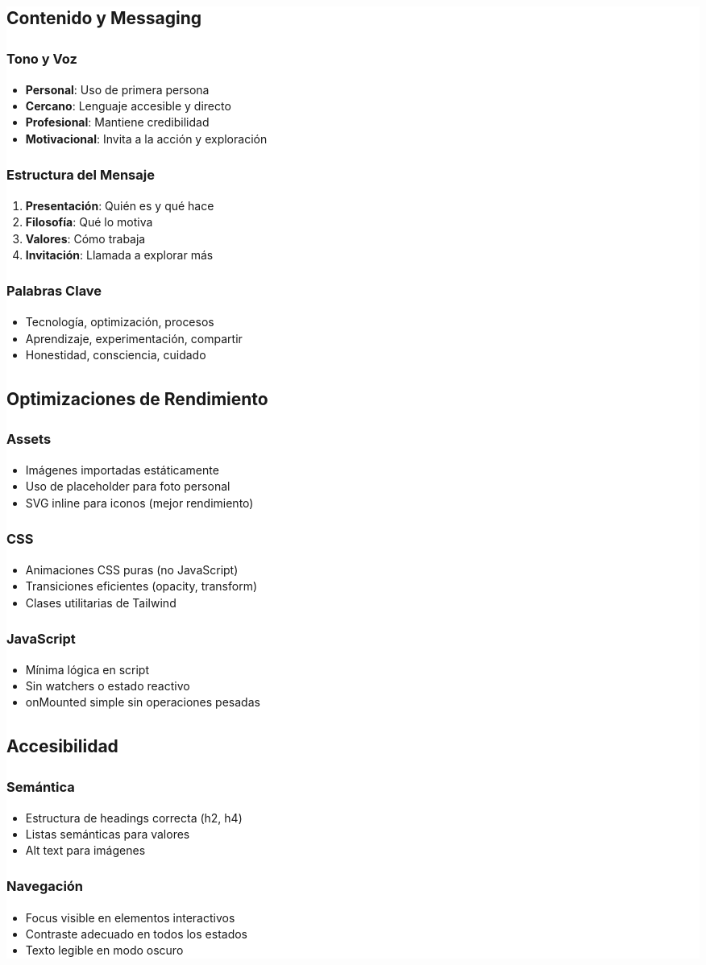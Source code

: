 ## Contenido y Messaging

### Tono y Voz
- **Personal**: Uso de primera persona
- **Cercano**: Lenguaje accesible y directo
- **Profesional**: Mantiene credibilidad
- **Motivacional**: Invita a la acción y exploración

### Estructura del Mensaje
1. **Presentación**: Quién es y qué hace
2. **Filosofía**: Qué lo motiva
3. **Valores**: Cómo trabaja
4. **Invitación**: Llamada a explorar más

### Palabras Clave
- Tecnología, optimización, procesos
- Aprendizaje, experimentación, compartir
- Honestidad, consciencia, cuidado

## Optimizaciones de Rendimiento

### Assets
- Imágenes importadas estáticamente
- Uso de placeholder para foto personal
- SVG inline para iconos (mejor rendimiento)

### CSS
- Animaciones CSS puras (no JavaScript)
- Transiciones eficientes (opacity, transform)
- Clases utilitarias de Tailwind

### JavaScript
- Mínima lógica en script
- Sin watchers o estado reactivo
- onMounted simple sin operaciones pesadas

## Accesibilidad

### Semántica
- Estructura de headings correcta (h2, h4)
- Listas semánticas para valores
- Alt text para imágenes

### Navegación
- Focus visible en elementos interactivos
- Contraste adecuado en todos los estados
- Texto legible en modo oscuro
